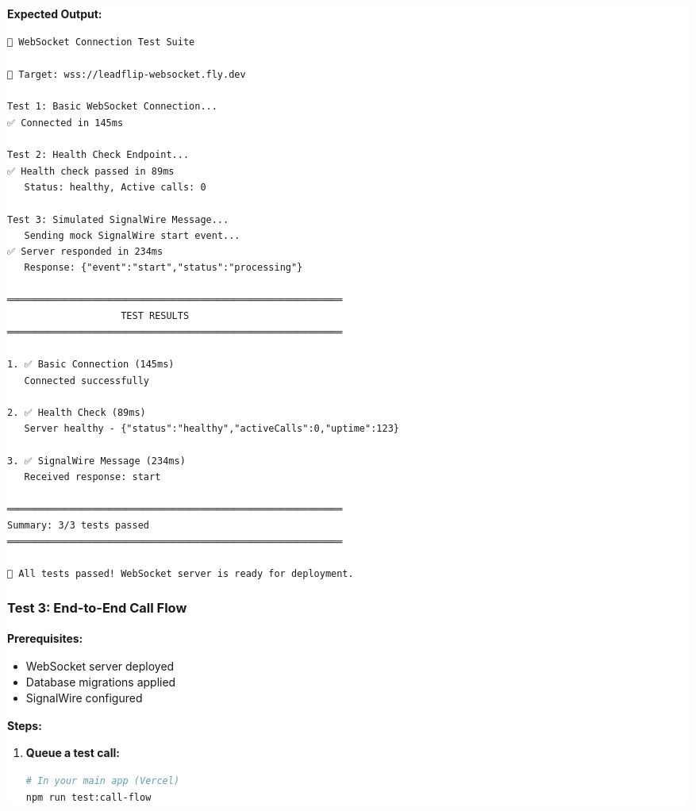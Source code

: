 **Expected Output:**
```
🧪 WebSocket Connection Test Suite

📡 Target: wss://leadflip-websocket.fly.dev

Test 1: Basic WebSocket Connection...
✅ Connected in 145ms

Test 2: Health Check Endpoint...
✅ Health check passed in 89ms
   Status: healthy, Active calls: 0

Test 3: Simulated SignalWire Message...
   Sending mock SignalWire start event...
✅ Server responded in 234ms
   Response: {"event":"start","status":"processing"}

═══════════════════════════════════════════════════════════
                    TEST RESULTS
═══════════════════════════════════════════════════════════

1. ✅ Basic Connection (145ms)
   Connected successfully

2. ✅ Health Check (89ms)
   Server healthy - {"status":"healthy","activeCalls":0,"uptime":123}

3. ✅ SignalWire Message (234ms)
   Received response: start

═══════════════════════════════════════════════════════════
Summary: 3/3 tests passed
═══════════════════════════════════════════════════════════

🎉 All tests passed! WebSocket server is ready for deployment.
```

### Test 3: End-to-End Call Flow

**Prerequisites:**
- WebSocket server deployed
- Database migrations applied
- SignalWire configured

**Steps:**

1. **Queue a test call:**
   ```bash
   # In your main app (Vercel)
   npm run test:call-flow
   ```
